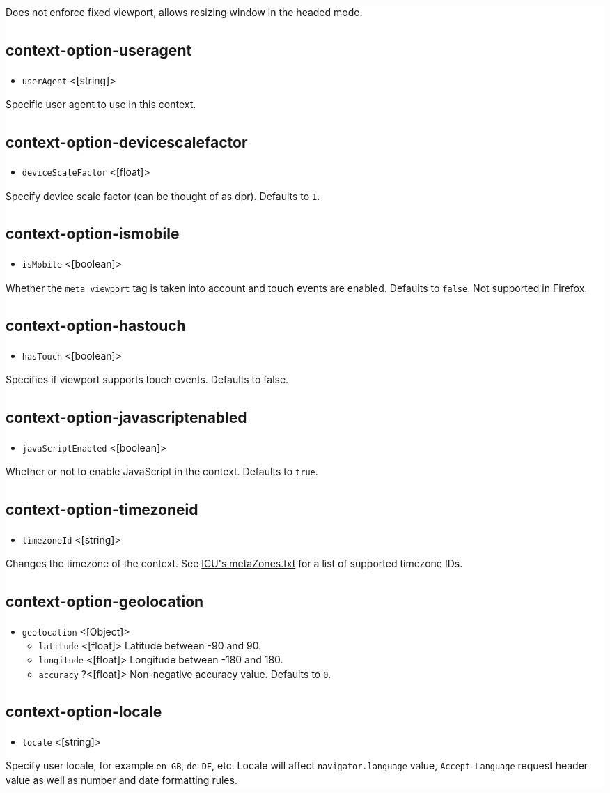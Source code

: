 Does not enforce fixed viewport, allows resizing window in the headed mode.

## context-option-useragent
- `userAgent` <[string]>

Specific user agent to use in this context.

## context-option-devicescalefactor
- `deviceScaleFactor` <[float]>

Specify device scale factor (can be thought of as dpr). Defaults to `1`.

## context-option-ismobile
- `isMobile` <[boolean]>

Whether the `meta viewport` tag is taken into account and touch events are enabled. Defaults to `false`. Not supported
in Firefox.

## context-option-hastouch
- `hasTouch` <[boolean]>

Specifies if viewport supports touch events. Defaults to false.

## context-option-javascriptenabled
- `javaScriptEnabled` <[boolean]>

Whether or not to enable JavaScript in the context. Defaults to `true`.

## context-option-timezoneid
- `timezoneId` <[string]>

Changes the timezone of the context. See [ICU's metaZones.txt](https://cs.chromium.org/chromium/src/third_party/icu/source/data/misc/metaZones.txt?rcl=faee8bc70570192d82d2978a71e2a615788597d1)
for a list of supported timezone IDs.

## context-option-geolocation
- `geolocation` <[Object]>
  - `latitude` <[float]> Latitude between -90 and 90.
  - `longitude` <[float]> Longitude between -180 and 180.
  - `accuracy` ?<[float]> Non-negative accuracy value. Defaults to `0`.

## context-option-locale
- `locale` <[string]>

Specify user locale, for example `en-GB`, `de-DE`, etc. Locale will affect `navigator.language` value, `Accept-Language`
request header value as well as number and date formatting rules.
